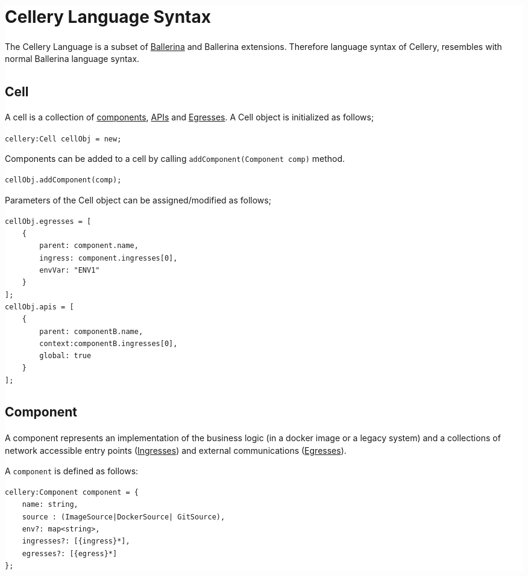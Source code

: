 # Cellery Language Syntax

The Cellery Language is a subset of [Ballerina](http://ballerina.io) and Ballerina extensions. Therefore language syntax 
of Cellery, resembles with normal Ballerina language syntax. 

## Cell
A cell is a collection of [components](#component), [APIs](#api) and [Egresses](#egress). A Cell object is initialized 
as follows;
```
cellery:Cell cellObj = new;
```

Components can be added to a cell by calling `addComponent(Component comp)` method.
```
cellObj.addComponent(comp);
```

Parameters of the Cell object can be assigned/modified as follows;
```
cellObj.egresses = [
    {
        parent: component.name,
        ingress: component.ingresses[0],
        envVar: "ENV1"
    }
];
cellObj.apis = [
    {
        parent: componentB.name,
        context:componentB.ingresses[0],
        global: true
    }
];
```

## Component
A component represents an implementation of the business logic (in a docker image or a legacy system) and a collections 
of network accessible entry points ([Ingresses](#ingress)) and external communications ([Egresses](#egress)). 

A `component` is defined as follows:
```
cellery:Component component = {
    name: string,
    source : (ImageSource|DockerSource| GitSource),
    env?: map<string>,
    ingresses?: [{ingress}*],
    egresses?: [{egress}*]
};
```
